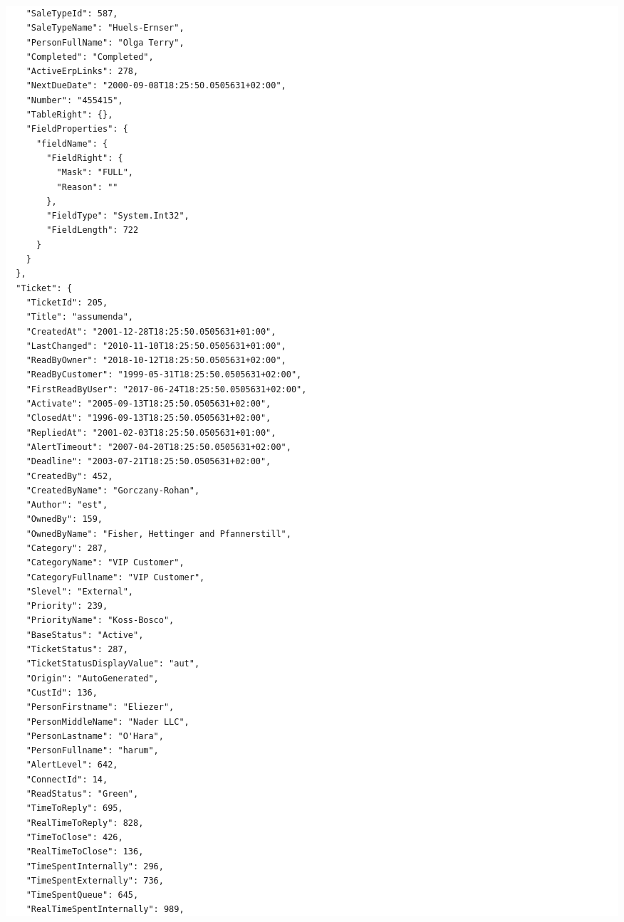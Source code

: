 ```http_
    "SaleTypeId": 587,
    "SaleTypeName": "Huels-Ernser",
    "PersonFullName": "Olga Terry",
    "Completed": "Completed",
    "ActiveErpLinks": 278,
    "NextDueDate": "2000-09-08T18:25:50.0505631+02:00",
    "Number": "455415",
    "TableRight": {},
    "FieldProperties": {
      "fieldName": {
        "FieldRight": {
          "Mask": "FULL",
          "Reason": ""
        },
        "FieldType": "System.Int32",
        "FieldLength": 722
      }
    }
  },
  "Ticket": {
    "TicketId": 205,
    "Title": "assumenda",
    "CreatedAt": "2001-12-28T18:25:50.0505631+01:00",
    "LastChanged": "2010-11-10T18:25:50.0505631+01:00",
    "ReadByOwner": "2018-10-12T18:25:50.0505631+02:00",
    "ReadByCustomer": "1999-05-31T18:25:50.0505631+02:00",
    "FirstReadByUser": "2017-06-24T18:25:50.0505631+02:00",
    "Activate": "2005-09-13T18:25:50.0505631+02:00",
    "ClosedAt": "1996-09-13T18:25:50.0505631+02:00",
    "RepliedAt": "2001-02-03T18:25:50.0505631+01:00",
    "AlertTimeout": "2007-04-20T18:25:50.0505631+02:00",
    "Deadline": "2003-07-21T18:25:50.0505631+02:00",
    "CreatedBy": 452,
    "CreatedByName": "Gorczany-Rohan",
    "Author": "est",
    "OwnedBy": 159,
    "OwnedByName": "Fisher, Hettinger and Pfannerstill",
    "Category": 287,
    "CategoryName": "VIP Customer",
    "CategoryFullname": "VIP Customer",
    "Slevel": "External",
    "Priority": 239,
    "PriorityName": "Koss-Bosco",
    "BaseStatus": "Active",
    "TicketStatus": 287,
    "TicketStatusDisplayValue": "aut",
    "Origin": "AutoGenerated",
    "CustId": 136,
    "PersonFirstname": "Eliezer",
    "PersonMiddleName": "Nader LLC",
    "PersonLastname": "O'Hara",
    "PersonFullname": "harum",
    "AlertLevel": 642,
    "ConnectId": 14,
    "ReadStatus": "Green",
    "TimeToReply": 695,
    "RealTimeToReply": 828,
    "TimeToClose": 426,
    "RealTimeToClose": 136,
    "TimeSpentInternally": 296,
    "TimeSpentExternally": 736,
    "TimeSpentQueue": 645,
    "RealTimeSpentInternally": 989,
```